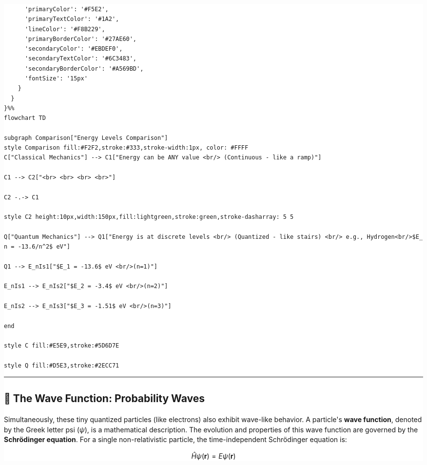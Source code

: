 ```mermaid
      'primaryColor': '#F5E2',
      'primaryTextColor': '#1A2',
      'lineColor': '#F8B229',
      'primaryBorderColor': '#27AE60',
      'secondaryColor': '#EBDEF0',
      'secondaryTextColor': '#6C3483',
      'secondaryBorderColor': '#A569BD',
      'fontSize': '15px'
    }
  }
}%%
flowchart TD

subgraph Comparison["Energy Levels Comparison"]
style Comparison fill:#F2F2,stroke:#333,stroke-width:1px, color: #FFFF
C["Classical Mechanics"] --> C1["Energy can be ANY value <br/> (Continuous - like a ramp)"]

C1 --> C2["<br> <br> <br> <br>"]

C2 -.-> C1

style C2 height:10px,width:150px,fill:lightgreen,stroke:green,stroke-dasharray: 5 5

Q["Quantum Mechanics"] --> Q1["Energy is at discrete levels <br/> (Quantized - like stairs) <br/> e.g., Hydrogen<br/>$E_n = -13.6/n^2$ eV"]

Q1 --> E_nIs1["$E_1 = -13.6$ eV <br/>(n=1)"]

E_nIs1 --> E_nIs2["$E_2 = -3.4$ eV <br/>(n=2)"]

E_nIs2 --> E_nIs3["$E_3 = -1.51$ eV <br/>(n=3)"]

end

style C fill:#E5E9,stroke:#5D6D7E

style Q fill:#D5E3,stroke:#2ECC71

```
-----

## 🌊 The Wave Function: Probability Waves

Simultaneously, these tiny quantized particles (like electrons) also exhibit wave-like behavior. A particle's **wave function**, denoted by the Greek letter psi ($\psi$), is a mathematical description. The evolution and properties of this wave function are governed by the **Schrödinger equation**. For a single non-relativistic particle, the time-independent Schrödinger equation is:

$$
\hat{H}\psi(\mathbf{r}) = E\psi(\mathbf{r})
$$


[^DeBroglie1924]: De Broglie, L. (1924). *Recherches sur la théorie des quanta* (Researches on the quantum theory). Doctoral Thesis, Paris. English translation available.
[^Planck1900]: Planck, M. (1900). *Zur Theorie des Gesetzes der Energieverteilung im Normalspectrum*. Verhandlungen der Deutschen Physikalischen Gesellschaft, 2, 237–245. (On the Theory of the Law of Energy Distribution in the Normal Spectrum).
[^Einstein1905a]: Einstein, A. (1905). *Über einen die Erzeugung und Verwandlung des Lichtes betreffenden heuristischen Gesichtspunkt*. Annalen der Physik, 322(6), 132-148. (On a Heuristic Point of View Concerning the Production and Transformation of Light – explains photoelectric effect).
[^Bohr1913]: Bohr, N. (1913). *On the Constitution of Atoms and Molecules, Part I*. Philosophical Magazine, 26(151), 1-25.
[^Schrodinger1926]: Schrödinger, E. (1926). *Annalen der Physik*, 384(4), 361-376 (Part I), 489-527 (Part II), & subsequent papers. (Quantisierung als Eigenwertproblem - Quantization as an Eigenvalue Problem).
[^Born1926]: Born, M. (1926). *Zur Quantenmechanik der Stoßvorgänge*. Zeitschrift für Physik, 37(12), 863-867. (On the Quantum Mechanics of Collision Processes - introduced probabilistic interpretation of $\psi$).
[^BetheSalpeter1957]: Bethe, H. A., & Salpeter, E. E. (1957). *Quantum Mechanics of One- and Two-Electron Atoms*. Springer-Verlag. (A comprehensive source for hydrogen atom solutions).